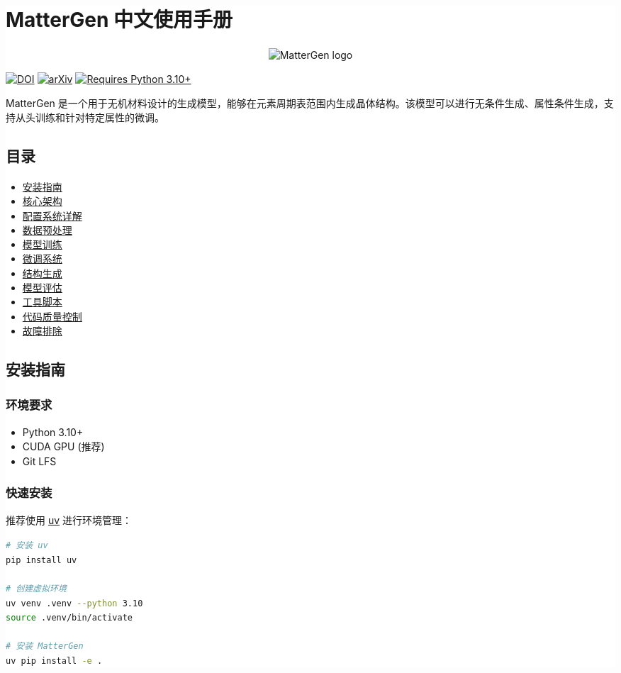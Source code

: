# MatterGen 中文使用手册

<p align="center">
    <img src="assets/MatterGenlogo_.png" alt="MatterGen logo" width="600"/>
</p>

[![DOI](https://img.shields.io/badge/DOI-10.1038%2Fs41586--025--08628--5-blue)](https://www.nature.com/articles/s41586-025-08628-5)
[![arXiv](https://img.shields.io/badge/arXiv-2312.03687-blue.svg?logo=arxiv&logoColor=white.svg)](https://arxiv.org/abs/2312.03687)
[![Requires Python 3.10+](https://img.shields.io/badge/Python-3.10+-blue.svg?logo=python&logoColor=white)](https://python.org/downloads)

MatterGen 是一个用于无机材料设计的生成模型，能够在元素周期表范围内生成晶体结构。该模型可以进行无条件生成、属性条件生成，支持从头训练和针对特定属性的微调。

## 目录
- [安装指南](#安装指南)
- [核心架构](#核心架构)
- [配置系统详解](#配置系统详解)
- [数据预处理](#数据预处理)
- [模型训练](#模型训练)
- [微调系统](#微调系统)
- [结构生成](#结构生成)
- [模型评估](#模型评估)
- [工具脚本](#工具脚本)
- [代码质量控制](#代码质量控制)
- [故障排除](#故障排除)

## 安装指南

### 环境要求
- Python 3.10+
- CUDA GPU (推荐)
- Git LFS

### 快速安装
推荐使用 [uv](https://docs.astral.sh/uv/) 进行环境管理：

```bash
# 安装 uv
pip install uv

# 创建虚拟环境
uv venv .venv --python 3.10 
source .venv/bin/activate

# 安装 MatterGen
uv pip install -e .
```
